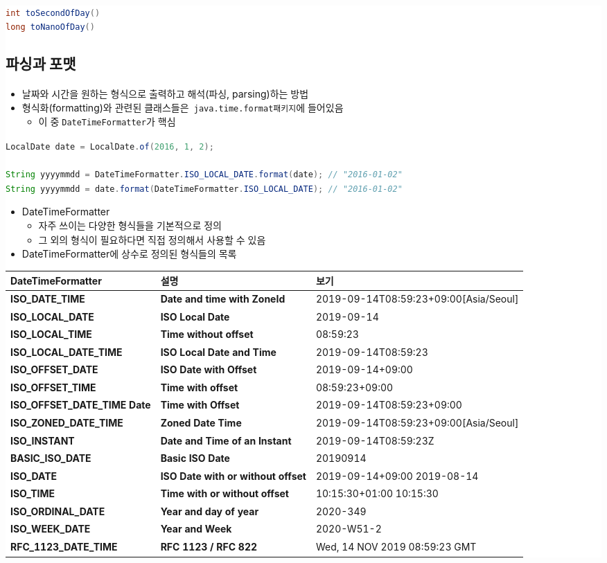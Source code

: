 ```java
int toSecondOfDay()
long toNanoOfDay()
```



## 파싱과 포맷

- 날짜와 시간을 원하는 형식으로 출력하고 해석(파싱, parsing)하는 방법
- 형식화(formatting)와 관련된 클래스들은` java.time.format패키지`에 들어있음
  - 이 중 `DateTimeFormatter`가 핵심

```java
LocalDate date = LocalDate.of(2016, 1, 2);

String yyyymmdd = DateTimeFormatter.ISO_LOCAL_DATE.format(date); // "2016-01-02"
String yyyymmdd = date.format(DateTimeFormatter.ISO_LOCAL_DATE); // "2016-01-02"
```

- DateTimeFormatter
  - 자주 쓰이는 다양한 형식들을 기본적으로 정의
  - 그 외의 형식이 필요하다면 직접 정의해서 사용할 수 있음
- DateTimeFormatter에 상수로 정의된 형식들의 목록

| DateTimeFormatter             | 설명                                | 보기                                  |
| :---------------------------- | :---------------------------------- | :------------------------------------ |
| **ISO_DATE_TIME**             | **Date and time with ZoneId**       | 2019-09-14T08:59:23+09:00[Asia/Seoul] |
| **ISO_LOCAL_DATE**            | **ISO Local Date**                  | 2019-09-14                            |
| **ISO_LOCAL_TIME**            | **Time without offset**             | 08:59:23                              |
| **ISO_LOCAL_DATE_TIME**       | **ISO Local Date and Time**         | 2019-09-14T08:59:23                   |
| **ISO_OFFSET_DATE**           | **ISO Date with Offset**            | 2019-09-14+09:00                      |
| **ISO_OFFSET_TIME**           | **Time with offset**                | 08:59:23+09:00                        |
| **ISO_OFFSET_DATE_TIME Date** | **Time with Offset**                | 2019-09-14T08:59:23+09:00             |
| **ISO_ZONED_DATE_TIME**       | **Zoned Date Time**                 | 2019-09-14T08:59:23+09:00[Asia/Seoul] |
| **ISO_INSTANT**               | **Date and Time of an Instant**     | 2019-09-14T08:59:23Z                  |
| **BASIC_ISO_DATE**            | **Basic ISO Date**                  | 20190914                              |
| **ISO_DATE**                  | **ISO Date with or without offset** | 2019-09-14+09:00 2019-08-14           |
| **ISO_TIME**                  | **Time with or without offset**     | 10:15:30+01:00 10:15:30               |
| **ISO_ORDINAL_DATE**          | **Year and day of year**            | 2020-349                              |
| **ISO_WEEK_DATE**             | **Year and Week**                   | 2020-W51-2                            |
| **RFC_1123_DATE_TIME**        | **RFC 1123 / RFC 822**              | Wed, 14 NOV 2019 08:59:23 GMT         |

